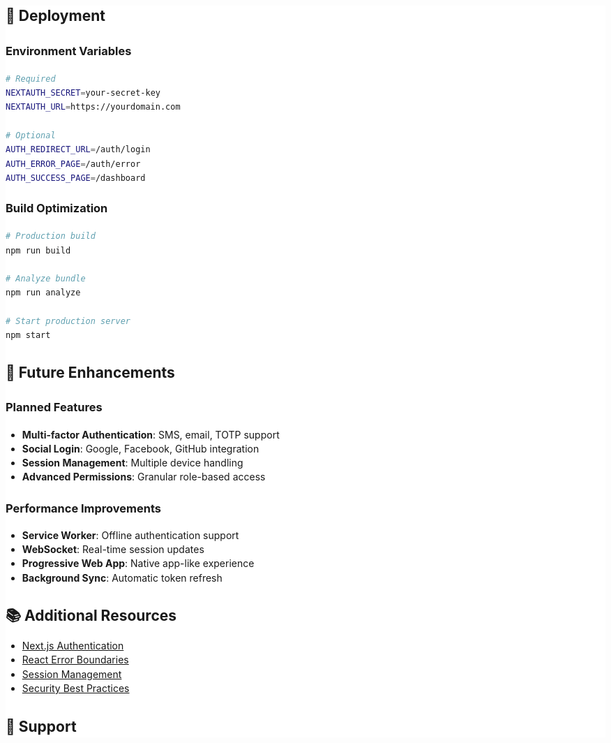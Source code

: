 ## 🚀 Deployment

### **Environment Variables**
```bash
# Required
NEXTAUTH_SECRET=your-secret-key
NEXTAUTH_URL=https://yourdomain.com

# Optional
AUTH_REDIRECT_URL=/auth/login
AUTH_ERROR_PAGE=/auth/error
AUTH_SUCCESS_PAGE=/dashboard
```

### **Build Optimization**
```bash
# Production build
npm run build

# Analyze bundle
npm run analyze

# Start production server
npm start
```

## 🔮 Future Enhancements

### **Planned Features**
- **Multi-factor Authentication**: SMS, email, TOTP support
- **Social Login**: Google, Facebook, GitHub integration
- **Session Management**: Multiple device handling
- **Advanced Permissions**: Granular role-based access

### **Performance Improvements**
- **Service Worker**: Offline authentication support
- **WebSocket**: Real-time session updates
- **Progressive Web App**: Native app-like experience
- **Background Sync**: Automatic token refresh

## 📚 Additional Resources

- [Next.js Authentication](https://nextjs.org/docs/authentication)
- [React Error Boundaries](https://react.dev/reference/react/Component#catching-rendering-errors-with-an-error-boundary)
- [Session Management](https://developer.mozilla.org/en-US/docs/Web/API/Web_Storage_API)
- [Security Best Practices](https://owasp.org/www-project-top-ten/)

## 🤝 Support
